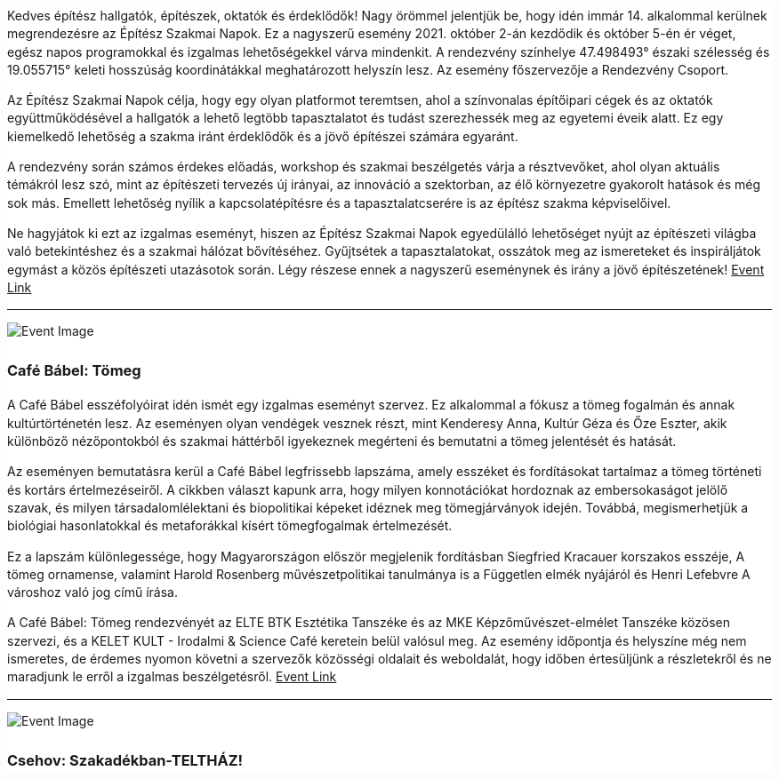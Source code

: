 Kedves építész hallgatók, építészek, oktatók és érdeklődők! Nagy örömmel jelentjük be, hogy idén immár 14. alkalommal kerülnek megrendezésre az Építész Szakmai Napok. Ez a nagyszerű esemény 2021. október 2-án kezdődik és október 5-én ér véget, egész napos programokkal és izgalmas lehetőségekkel várva mindenkit. A rendezvény színhelye 47.498493° északi szélesség és 19.055715° keleti hosszúság koordinátákkal meghatározott helyszín lesz. Az esemény főszervezője a Rendezvény Csoport.

Az Építész Szakmai Napok célja, hogy egy olyan platformot teremtsen, ahol a színvonalas építőipari cégek és az oktatók együttműködésével a hallgatók a lehető legtöbb tapasztalatot és tudást szerezhessék meg az egyetemi éveik alatt. Ez egy kiemelkedő lehetőség a szakma iránt érdeklődők és a jövő építészei számára egyaránt.

A rendezvény során számos érdekes előadás, workshop és szakmai beszélgetés várja a résztvevőket, ahol olyan aktuális témákról lesz szó, mint az építészeti tervezés új irányai, az innováció a szektorban, az élő környezetre gyakorolt hatások és még sok más. Emellett lehetőség nyílik a kapcsolatépítésre és a tapasztalatcserére is az építész szakma képviselőivel.

Ne hagyjátok ki ezt az izgalmas eseményt, hiszen az Építész Szakmai Napok egyedülálló lehetőséget nyújt az építészeti világba való betekintéshez és a szakmai hálózat bővítéséhez. Gyűjtsétek a tapasztalatokat, osszátok meg az ismereteket és inspiráljátok egymást a közös építészeti utazásotok során. Légy részese ennek a nagyszerű eseménynek és irány a jövő építészetének!
[Event Link](https://facebook.com/events/1753217015194630)

---
![Event Image](https://scontent.fbud11-1.fna.fbcdn.net/v/t39.30808-6/380536265_766150798855456_9071636666123051587_n.jpg?stp=dst-jpg_s960x960&_nc_cat=102&ccb=1-7&_nc_sid=934829&_nc_ohc=XtkSXjzXolUAX9UfIuR&_nc_ht=scontent.fbud11-1.fna&oh=00_AfBwBta_asQiH0OF58fKPp0gHe_TCCHF6dywUOcT2XNN_Q&oe=6520014A)

 ### Café Bábel: Tömeg

A Café Bábel esszéfolyóirat idén ismét egy izgalmas eseményt szervez. Ez alkalommal a fókusz a tömeg fogalmán és annak kultúrtörténetén lesz. Az eseményen olyan vendégek vesznek részt, mint Kenderesy Anna, Kultúr Géza és Őze Eszter, akik különböző nézőpontokból és szakmai háttérből igyekeznek megérteni és bemutatni a tömeg jelentését és hatását. 

Az eseményen bemutatásra kerül a Café Bábel legfrissebb lapszáma, amely esszéket és fordításokat tartalmaz a tömeg történeti és kortárs értelmezéseiről. A cikkben választ kapunk arra, hogy milyen konnotációkat hordoznak az embersokaságot jelölő szavak, és milyen társadalomlélektani és biopolitikai képeket idéznek meg tömegjárványok idején. Továbbá, megismerhetjük a biológiai hasonlatokkal és metaforákkal kísért tömegfogalmak értelmezését.

Ez a lapszám különlegessége, hogy Magyarországon először megjelenik fordításban Siegfried Kracauer korszakos esszéje, A tömeg ornamense, valamint Harold Rosenberg művészetpolitikai tanulmánya is a Független elmék nyájáról és Henri Lefebvre A városhoz való jog című írása.

A Café Bábel: Tömeg rendezvényét az ELTE BTK Esztétika Tanszéke és az MKE Képzőművészet-elmélet Tanszéke közösen szervezi, és a KELET KULT - Irodalmi & Science Café keretein belül valósul meg. Az esemény időpontja és helyszíne még nem ismeretes, de érdemes nyomon követni a szervezők közösségi oldalait és weboldalát, hogy időben értesüljünk a részletekről és ne maradjunk le erről a izgalmas beszélgetésről.
[Event Link](https://facebook.com/events/1026601281869699)

---
![Event Image](https://scontent.fbud11-1.fna.fbcdn.net/v/t39.30808-6/376861172_621347793449579_2179514531278906682_n.jpg?stp=dst-jpg_p180x540&_nc_cat=109&ccb=1-7&_nc_sid=934829&_nc_ohc=9Phmef7Ow5UAX-tk9hA&_nc_ht=scontent.fbud11-1.fna&oh=00_AfA2vE2ElDT92W4rDlPShVeZtNNN6J5Rt9HCsK84lKfFwg&oe=651EC913)

 ### Csehov: Szakadékban-TELTHÁZ!
